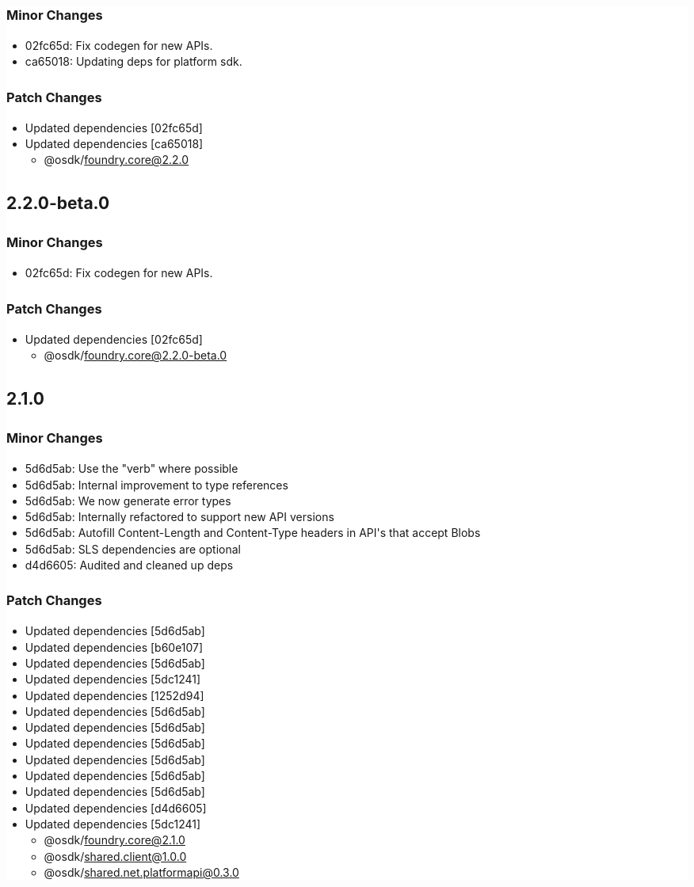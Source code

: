 ### Minor Changes

- 02fc65d: Fix codegen for new APIs.
- ca65018: Updating deps for platform sdk.

### Patch Changes

- Updated dependencies [02fc65d]
- Updated dependencies [ca65018]
  - @osdk/foundry.core@2.2.0

## 2.2.0-beta.0

### Minor Changes

- 02fc65d: Fix codegen for new APIs.

### Patch Changes

- Updated dependencies [02fc65d]
  - @osdk/foundry.core@2.2.0-beta.0

## 2.1.0

### Minor Changes

- 5d6d5ab: Use the "verb" where possible
- 5d6d5ab: Internal improvement to type references
- 5d6d5ab: We now generate error types
- 5d6d5ab: Internally refactored to support new API versions
- 5d6d5ab: Autofill Content-Length and Content-Type headers in API's that accept Blobs
- 5d6d5ab: SLS dependencies are optional
- d4d6605: Audited and cleaned up deps

### Patch Changes

- Updated dependencies [5d6d5ab]
- Updated dependencies [b60e107]
- Updated dependencies [5d6d5ab]
- Updated dependencies [5dc1241]
- Updated dependencies [1252d94]
- Updated dependencies [5d6d5ab]
- Updated dependencies [5d6d5ab]
- Updated dependencies [5d6d5ab]
- Updated dependencies [5d6d5ab]
- Updated dependencies [5d6d5ab]
- Updated dependencies [5d6d5ab]
- Updated dependencies [d4d6605]
- Updated dependencies [5dc1241]
  - @osdk/foundry.core@2.1.0
  - @osdk/shared.client@1.0.0
  - @osdk/shared.net.platformapi@0.3.0
